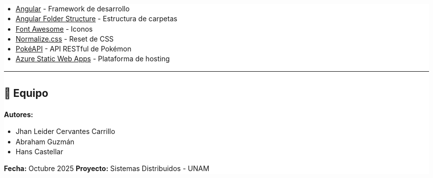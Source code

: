 - [Angular](https://angular.io/) - Framework de desarrollo
- [Angular Folder Structure](https://angular-folder-structure.readthedocs.io/en/latest/) - Estructura de carpetas
- [Font Awesome](https://fontawesome.com/) - Iconos
- [Normalize.css](https://necolas.github.io/normalize.css/) - Reset de CSS
- [PokéAPI](https://pokeapi.co/) - API RESTful de Pokémon
- [Azure Static Web Apps](https://azure.microsoft.com/en-us/services/app-service/static/) - Plataforma de hosting

---

## 👥 Equipo

**Autores:**
- Jhan Leider Cervantes Carrillo
- Abraham Guzmán
- Hans Castellar

**Fecha:** Octubre 2025
**Proyecto:** Sistemas Distribuidos - UNAM